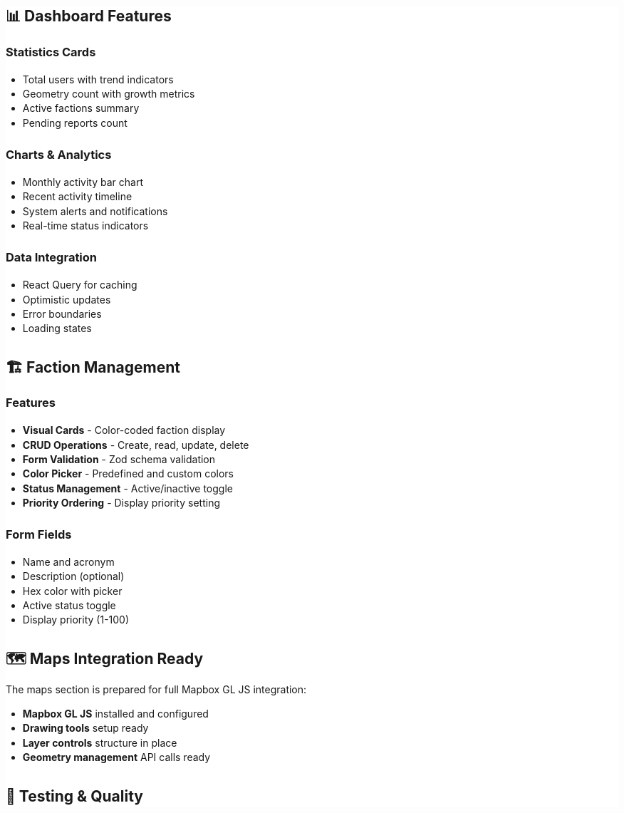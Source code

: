 ## 📊 Dashboard Features

### Statistics Cards
- Total users with trend indicators
- Geometry count with growth metrics
- Active factions summary
- Pending reports count

### Charts & Analytics
- Monthly activity bar chart
- Recent activity timeline
- System alerts and notifications
- Real-time status indicators

### Data Integration
- React Query for caching
- Optimistic updates
- Error boundaries
- Loading states

## 🏗️ Faction Management

### Features
- **Visual Cards** - Color-coded faction display
- **CRUD Operations** - Create, read, update, delete
- **Form Validation** - Zod schema validation
- **Color Picker** - Predefined and custom colors
- **Status Management** - Active/inactive toggle
- **Priority Ordering** - Display priority setting

### Form Fields
- Name and acronym
- Description (optional)
- Hex color with picker
- Active status toggle
- Display priority (1-100)

## 🗺️ Maps Integration Ready

The maps section is prepared for full Mapbox GL JS integration:

- **Mapbox GL JS** installed and configured
- **Drawing tools** setup ready
- **Layer controls** structure in place
- **Geometry management** API calls ready

## 🧪 Testing & Quality
